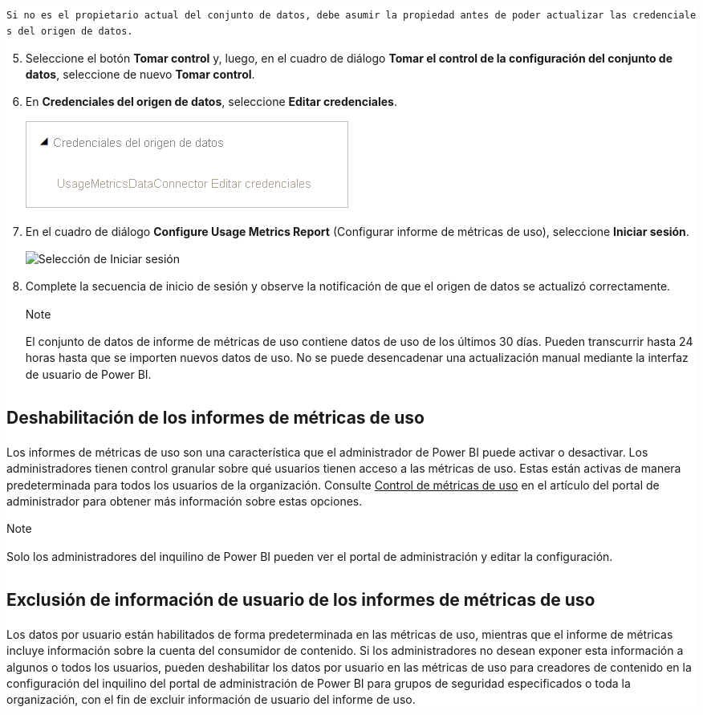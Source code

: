     Si no es el propietario actual del conjunto de datos, debe asumir la propiedad antes de poder actualizar las credenciales del origen de datos. 
    
5. Seleccione el botón **Tomar control** y, luego, en el cuadro de diálogo **Tomar el control de la configuración del conjunto de datos**, seleccione de nuevo **Tomar control**.

1. En **Credenciales del origen de datos**, seleccione **Editar credenciales**.

    ![Editar credenciales](media/service-modern-usage-metrics/power-bi-usage-metrics-edit-credentials.png)

2. En el cuadro de diálogo **Configure Usage Metrics Report** (Configurar informe de métricas de uso), seleccione **Iniciar sesión**.

    ![Selección de Iniciar sesión](media/service-modern-usage-metrics/power-bi-modern-usage-metrics-configure.png)

1. Complete la secuencia de inicio de sesión y observe la notificación de que el origen de datos se actualizó correctamente.

    > [!NOTE]
    > El conjunto de datos de informe de métricas de uso contiene datos de uso de los últimos 30 días. Pueden transcurrir hasta 24 horas hasta que se importen nuevos datos de uso. No se puede desencadenar una actualización manual mediante la interfaz de usuario de Power BI.


## <a name="disable-usage-metrics-reports"></a>Deshabilitación de los informes de métricas de uso

Los informes de métricas de uso son una característica que el administrador de Power BI puede activar o desactivar. Los administradores tienen control granular sobre qué usuarios tienen acceso a las métricas de uso. Estas están activas de manera predeterminada para todos los usuarios de la organización. Consulte [Control de métricas de uso](../admin/service-admin-portal.md#control-usage-metrics) en el artículo del portal de administrador para obtener más información sobre estas opciones.

> [!NOTE]
> Solo los administradores del inquilino de Power BI pueden ver el portal de administración y editar la configuración.

## <a name="exclude-user-information-from-usage-metrics-reports"></a>Exclusión de información de usuario de los informes de métricas de uso

Los datos por usuario están habilitados de forma predeterminada en las métricas de uso, mientras que el informe de métricas incluye información sobre la cuenta del consumidor de contenido. Si los administradores no desean exponer esta información a algunos o todos los usuarios, pueden deshabilitar los datos por usuario en las métricas de uso para creadores de contenido en la configuración del inquilino del portal de administración de Power BI para grupos de seguridad especificados o toda la organización, con el fin de excluir información de usuario del informe de uso.
